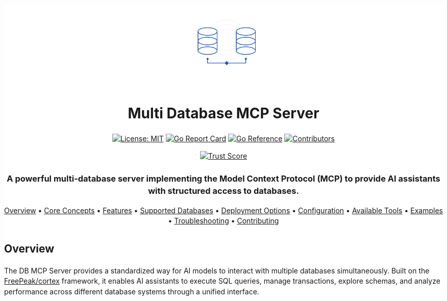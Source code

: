 <div align="center">

<img src="assets/logo.svg" alt="DB MCP Server Logo" width="300" />

# Multi Database MCP Server

[![License: MIT](https://img.shields.io/badge/License-MIT-blue.svg)](https://opensource.org/licenses/MIT)
[![Go Report Card](https://goreportcard.com/badge/github.com/FreePeak/db-mcp-server)](https://goreportcard.com/report/github.com/FreePeak/db-mcp-server)
[![Go Reference](https://pkg.go.dev/badge/github.com/FreePeak/db-mcp-server.svg)](https://pkg.go.dev/github.com/FreePeak/db-mcp-server)
[![Contributors](https://img.shields.io/github/contributors/FreePeak/db-mcp-server)](https://github.com/FreePeak/db-mcp-server/graphs/contributors)

[![Trust Score](https://archestra.ai/mcp-catalog/api/badge/quality/FreePeak/db-mcp-server)](https://archestra.ai/mcp-catalog/freepeak__db-mcp-server)

<h3>A powerful multi-database server implementing the Model Context Protocol (MCP) to provide AI assistants with structured access to databases.</h3>

<div class="toc">
  <a href="#overview">Overview</a> •
  <a href="#core-concepts">Core Concepts</a> •
  <a href="#features">Features</a> •
  <a href="#supported-databases">Supported Databases</a> •
  <a href="#deployment-options">Deployment Options</a> •
  <a href="#configuration">Configuration</a> •
  <a href="#available-tools">Available Tools</a> •
  <a href="#examples">Examples</a> •
  <a href="#troubleshooting">Troubleshooting</a> •
  <a href="#contributing">Contributing</a>
</div>

</div>

## Overview

The DB MCP Server provides a standardized way for AI models to interact with multiple databases simultaneously. Built on the [FreePeak/cortex](https://github.com/FreePeak/cortex) framework, it enables AI assistants to execute SQL queries, manage transactions, explore schemas, and analyze performance across different database systems through a unified interface.
